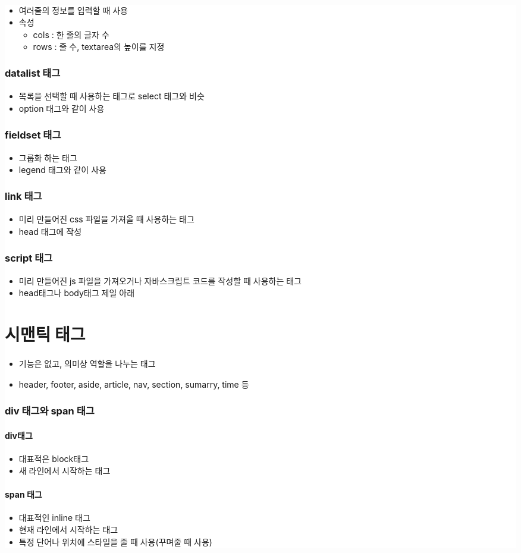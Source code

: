 * 여러줄의 정보를 입력할 때 사용
* 속성
  * cols : 한 줄의 글자 수
  * rows : 줄 수, textarea의 높이를 지정

### datalist 태그

* 목록을 선택할 때 사용하는 태그로 select 태그와 비슷
* option 태그와 같이 사용

### fieldset 태그

* 그룹화 하는 태그
* legend 태그와 같이 사용

### link 태그

* 미리 만들어진 css 파일을 가져올 때 사용하는 태그
* head 태그에 작성

### script 태그

* 미리 만들어진 js 파일을 가져오거나 자바스크립트 코드를 작성할 때 사용하는 태그
* head태그나 body태그 제일 아래



# 시맨틱 태그

* 기능은 없고, 의미상 역할을 나누는 태그

* header, footer, aside, article, nav, section, sumarry, time 등



### div 태그와 span 태그

#### div태그

* 대표적은 block태그
* 새 라인에서 시작하는 태그

#### span 태그

* 대표적인 inline 태그
* 현재 라인에서 시작하는 태그
* 특정 단어나 위치에 스타일을 줄 때 사용(꾸며줄 때 사용)

